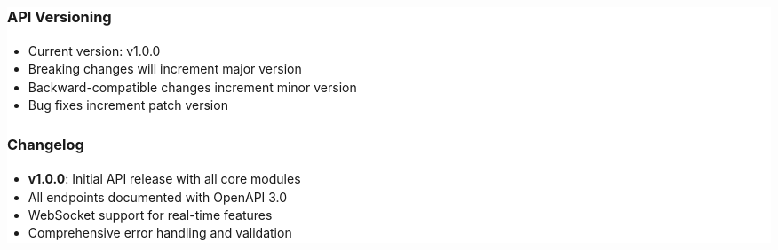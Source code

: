 ### API Versioning
- Current version: v1.0.0
- Breaking changes will increment major version
- Backward-compatible changes increment minor version
- Bug fixes increment patch version

### Changelog
- **v1.0.0**: Initial API release with all core modules
- All endpoints documented with OpenAPI 3.0
- WebSocket support for real-time features
- Comprehensive error handling and validation 